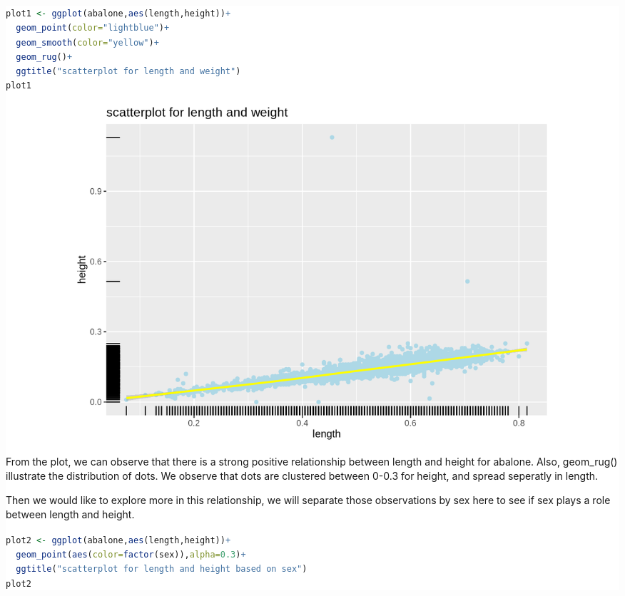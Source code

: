 
```r
plot1 <- ggplot(abalone,aes(length,height))+
  geom_point(color="lightblue")+
  geom_smooth(color="yellow")+
  geom_rug()+
  ggtitle("scatterplot for length and weight")
plot1
```

<img src="illustrate_graphs_in_r_files/figure-html/unnamed-chunk-3-1.png" width="672" style="display: block; margin: auto;" />

From the plot, we can observe that there is a strong positive relationship between length and height for abalone. Also, geom_rug() illustrate the distribution of dots. We observe that dots are clustered between 0-0.3 for height, and spread seperatly in length. 


Then we would like to explore more in this relationship, we will separate those observations by sex here to see if sex plays a role between length and height.


```r
plot2 <- ggplot(abalone,aes(length,height))+
  geom_point(aes(color=factor(sex)),alpha=0.3)+
  ggtitle("scatterplot for length and height based on sex")
plot2
```
